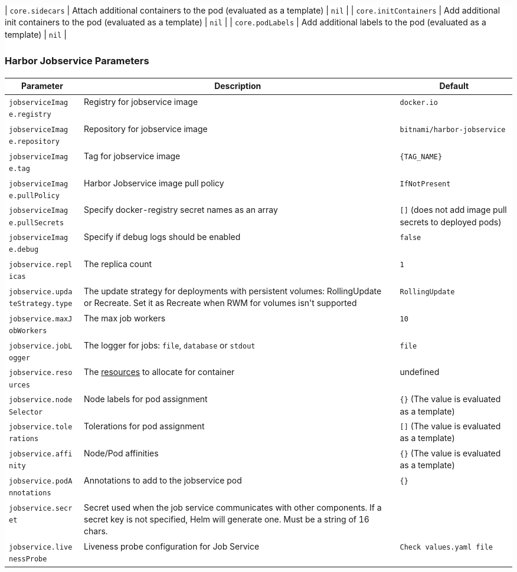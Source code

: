 | `core.sidecars`             | Attach additional containers to the pod (evaluated as a template)                                                                                                                                                                                                                        | `nil`                                                   |
| `core.initContainers`       | Add additional init containers to the pod (evaluated as a template)                                                                                                                                                                                                                      | `nil`                                                   |
| `core.podLabels`            | Add additional labels to the pod (evaluated as a template)                                                                                                                                                                                                                               | `nil`                                                   |

### Harbor Jobservice Parameters

| Parameter                         | Description                                                                                                                                                  | Default                                                 |
|-----------------------------------|--------------------------------------------------------------------------------------------------------------------------------------------------------------|---------------------------------------------------------|
| `jobserviceImage.registry`        | Registry for jobservice image                                                                                                                                | `docker.io`                                             |
| `jobserviceImage.repository`      | Repository for jobservice image                                                                                                                              | `bitnami/harbor-jobservice`                             |
| `jobserviceImage.tag`             | Tag for jobservice image                                                                                                                                     | `{TAG_NAME}`                                            |
| `jobserviceImage.pullPolicy`      | Harbor Jobservice image pull policy                                                                                                                          | `IfNotPresent`                                          |
| `jobserviceImage.pullSecrets`     | Specify docker-registry secret names as an array                                                                                                             | `[]` (does not add image pull secrets to deployed pods) |
| `jobserviceImage.debug`           | Specify if debug logs should be enabled                                                                                                                      | `false`                                                 |
| `jobservice.replicas`             | The replica count                                                                                                                                            | `1`                                                     |
| `jobservice.updateStrategy.type`  | The update strategy for deployments with persistent volumes: RollingUpdate or Recreate. Set it as Recreate when RWM for volumes isn't supported              | `RollingUpdate`                                         |
| `jobservice.maxJobWorkers`        | The max job workers                                                                                                                                          | `10`                                                    |
| `jobservice.jobLogger`            | The logger for jobs: `file`, `database` or `stdout`                                                                                                          | `file`                                                  |
| `jobservice.resources`            | The [resources] to allocate for container                                                                                                                    | undefined                                               |
| `jobservice.nodeSelector`         | Node labels for pod assignment                                                                                                                               | `{}` (The value is evaluated as a template)             |
| `jobservice.tolerations`          | Tolerations for pod assignment                                                                                                                               | `[]` (The value is evaluated as a template)             |
| `jobservice.affinity`             | Node/Pod affinities                                                                                                                                          | `{}` (The value is evaluated as a template)             |
| `jobservice.podAnnotations`       | Annotations to add to the jobservice pod                                                                                                                     | `{}`                                                    |
| `jobservice.secret`               | Secret used when the job service communicates with other components. If a secret key is not specified, Helm will generate one. Must be a string of 16 chars. |                                                         |
| `jobservice.livenessProbe`        | Liveness probe configuration for Job Service                                                                                                                 | `Check values.yaml file`                                |

[resources]: https://kubernetes.io/docs/concepts/configuration/manage-compute-resources-container/